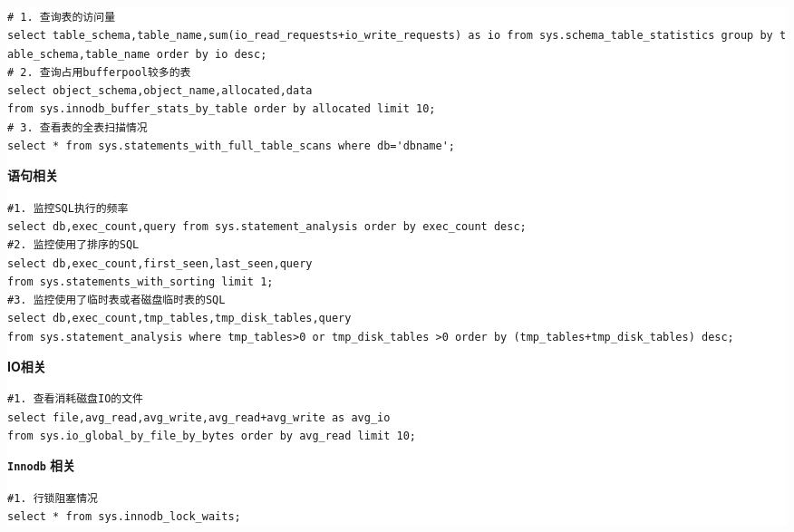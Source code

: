 ```mysql
# 1. 查询表的访问量 
select table_schema,table_name,sum(io_read_requests+io_write_requests) as io from sys.schema_table_statistics group by table_schema,table_name order by io desc; 
# 2. 查询占用bufferpool较多的表 
select object_schema,object_name,allocated,data
from sys.innodb_buffer_stats_by_table order by allocated limit 10; 
# 3. 查看表的全表扫描情况 
select * from sys.statements_with_full_table_scans where db='dbname';
```

**语句相关**

```mysql
#1. 监控SQL执行的频率 
select db,exec_count,query from sys.statement_analysis order by exec_count desc; 
#2. 监控使用了排序的SQL 
select db,exec_count,first_seen,last_seen,query
from sys.statements_with_sorting limit 1; 
#3. 监控使用了临时表或者磁盘临时表的SQL 
select db,exec_count,tmp_tables,tmp_disk_tables,query
from sys.statement_analysis where tmp_tables>0 or tmp_disk_tables >0 order by (tmp_tables+tmp_disk_tables) desc;
```

**IO相关**

```mysql
#1. 查看消耗磁盘IO的文件 
select file,avg_read,avg_write,avg_read+avg_write as avg_io
from sys.io_global_by_file_by_bytes order by avg_read limit 10;
```

**`Innodb`** **相关**

```mysql
#1. 行锁阻塞情况 
select * from sys.innodb_lock_waits;
```